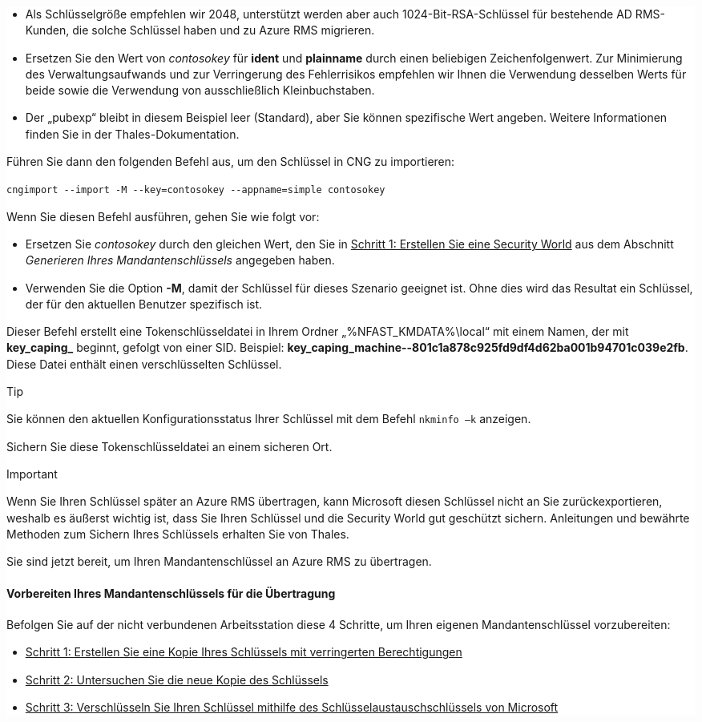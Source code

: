 -   Als Schlüsselgröße empfehlen wir 2048, unterstützt werden aber auch 1024-Bit-RSA-Schlüssel für bestehende AD RMS-Kunden, die solche Schlüssel haben und zu Azure RMS migrieren.

-   Ersetzen Sie den Wert von *contosokey* für **ident** und **plainname** durch einen beliebigen Zeichenfolgenwert. Zur Minimierung des Verwaltungsaufwands und zur Verringerung des Fehlerrisikos empfehlen wir Ihnen die Verwendung desselben Werts für beide sowie die Verwendung von ausschließlich Kleinbuchstaben.

-   Der „pubexp“ bleibt in diesem Beispiel leer (Standard), aber Sie können spezifische Wert angeben. Weitere Informationen finden Sie in der Thales-Dokumentation.

Führen Sie dann den folgenden Befehl aus, um den Schlüssel in CNG zu importieren:

```
cngimport --import -M --key=contosokey --appname=simple contosokey
```
Wenn Sie diesen Befehl ausführen, gehen Sie wie folgt vor:

-   Ersetzen Sie *contosokey* durch den gleichen Wert, den Sie in [Schritt 1: Erstellen Sie eine Security World](../Topic/Planning_and_Implementing_Your_Azure_Rights_Management_Tenant_Key.md#BKMK_InternetGenerate1) aus dem Abschnitt *Generieren Ihres Mandantenschlüssels* angegeben haben.

-   Verwenden Sie die Option **-M**, damit der Schlüssel für dieses Szenario geeignet ist. Ohne dies wird das Resultat ein Schlüssel, der für den aktuellen Benutzer spezifisch ist.

Dieser Befehl erstellt eine Tokenschlüsseldatei in Ihrem Ordner „%NFAST_KMDATA%\local“ mit einem Namen, der mit **key_caping_** beginnt, gefolgt von einer SID. Beispiel: **key_caping_machine--801c1a878c925fd9df4d62ba001b94701c039e2fb**. Diese Datei enthält einen verschlüsselten Schlüssel.

> [!TIP]
> Sie können den aktuellen Konfigurationsstatus Ihrer Schlüssel mit dem Befehl `nkminfo –k` anzeigen.

Sichern Sie diese Tokenschlüsseldatei an einem sicheren Ort.

> [!IMPORTANT]
> Wenn Sie Ihren Schlüssel später an Azure RMS übertragen, kann Microsoft diesen Schlüssel nicht an Sie zurückexportieren, weshalb es äußerst wichtig ist, dass Sie Ihren Schlüssel und die Security World gut geschützt sichern. Anleitungen und bewährte Methoden zum Sichern Ihres Schlüssels erhalten Sie von Thales.

Sie sind jetzt bereit, um Ihren Mandantenschlüssel an Azure RMS zu übertragen.

#### <a name="BKMK_InternetPrepareTransfer"></a>Vorbereiten Ihres Mandantenschlüssels für die Übertragung
Befolgen Sie auf der nicht verbundenen Arbeitsstation diese 4 Schritte, um Ihren eigenen Mandantenschlüssel vorzubereiten:

-   [Schritt 1: Erstellen Sie eine Kopie Ihres Schlüssels mit verringerten Berechtigungen](../Topic/Planning_and_Implementing_Your_Azure_Rights_Management_Tenant_Key.md#BKMK_InternetPrepareTransfer1)

-   [Schritt 2: Untersuchen Sie die neue Kopie des Schlüssels](../Topic/Planning_and_Implementing_Your_Azure_Rights_Management_Tenant_Key.md#BKMK_InternetPrepareTransfer2)

-   [Schritt 3: Verschlüsseln Sie Ihren Schlüssel mithilfe des Schlüsselaustauschschlüssels von Microsoft](../Topic/Planning_and_Implementing_Your_Azure_Rights_Management_Tenant_Key.md#BKMK_InternetPrepareTransfer3)
